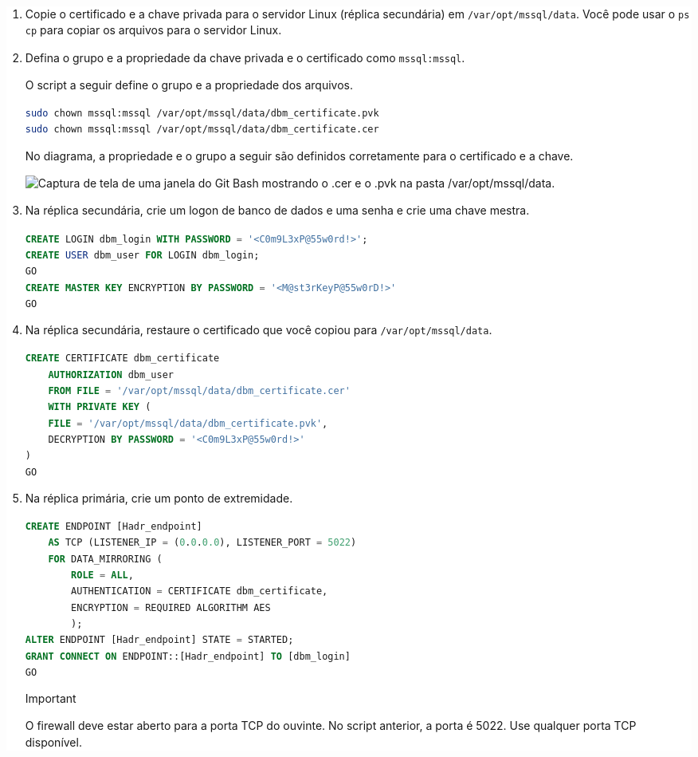 1. Copie o certificado e a chave privada para o servidor Linux (réplica secundária) em `/var/opt/mssql/data`. Você pode usar o `pscp` para copiar os arquivos para o servidor Linux. 

1. Defina o grupo e a propriedade da chave privada e o certificado como `mssql:mssql`.

   O script a seguir define o grupo e a propriedade dos arquivos. 

   ```bash
   sudo chown mssql:mssql /var/opt/mssql/data/dbm_certificate.pvk
   sudo chown mssql:mssql /var/opt/mssql/data/dbm_certificate.cer
   ```

   No diagrama, a propriedade e o grupo a seguir são definidos corretamente para o certificado e a chave.

   ![Captura de tela de uma janela do Git Bash mostrando o .cer e o .pvk na pasta /var/opt/mssql/data.](./media/sql-server-linux-availability-group-cross-platform/3-cert-key-owner-group.png)


1. Na réplica secundária, crie um logon de banco de dados e uma senha e crie uma chave mestra.

   ```sql
   CREATE LOGIN dbm_login WITH PASSWORD = '<C0m9L3xP@55w0rd!>';
   CREATE USER dbm_user FOR LOGIN dbm_login;
   GO
   CREATE MASTER KEY ENCRYPTION BY PASSWORD = '<M@st3rKeyP@55w0rD!>'
   GO
   ```

1. Na réplica secundária, restaure o certificado que você copiou para `/var/opt/mssql/data`. 

   ```sql
   CREATE CERTIFICATE dbm_certificate   
       AUTHORIZATION dbm_user
       FROM FILE = '/var/opt/mssql/data/dbm_certificate.cer'
       WITH PRIVATE KEY (
       FILE = '/var/opt/mssql/data/dbm_certificate.pvk',
       DECRYPTION BY PASSWORD = '<C0m9L3xP@55w0rd!>'
   )
   GO
   ```

1. Na réplica primária, crie um ponto de extremidade.

   ```sql
   CREATE ENDPOINT [Hadr_endpoint]
       AS TCP (LISTENER_IP = (0.0.0.0), LISTENER_PORT = 5022)
       FOR DATA_MIRRORING (
           ROLE = ALL,
           AUTHENTICATION = CERTIFICATE dbm_certificate,
           ENCRYPTION = REQUIRED ALGORITHM AES
           );
   ALTER ENDPOINT [Hadr_endpoint] STATE = STARTED;
   GRANT CONNECT ON ENDPOINT::[Hadr_endpoint] TO [dbm_login]
   GO
   ```

   >[!IMPORTANT]
   >O firewall deve estar aberto para a porta TCP do ouvinte. No script anterior, a porta é 5022. Use qualquer porta TCP disponível. 
